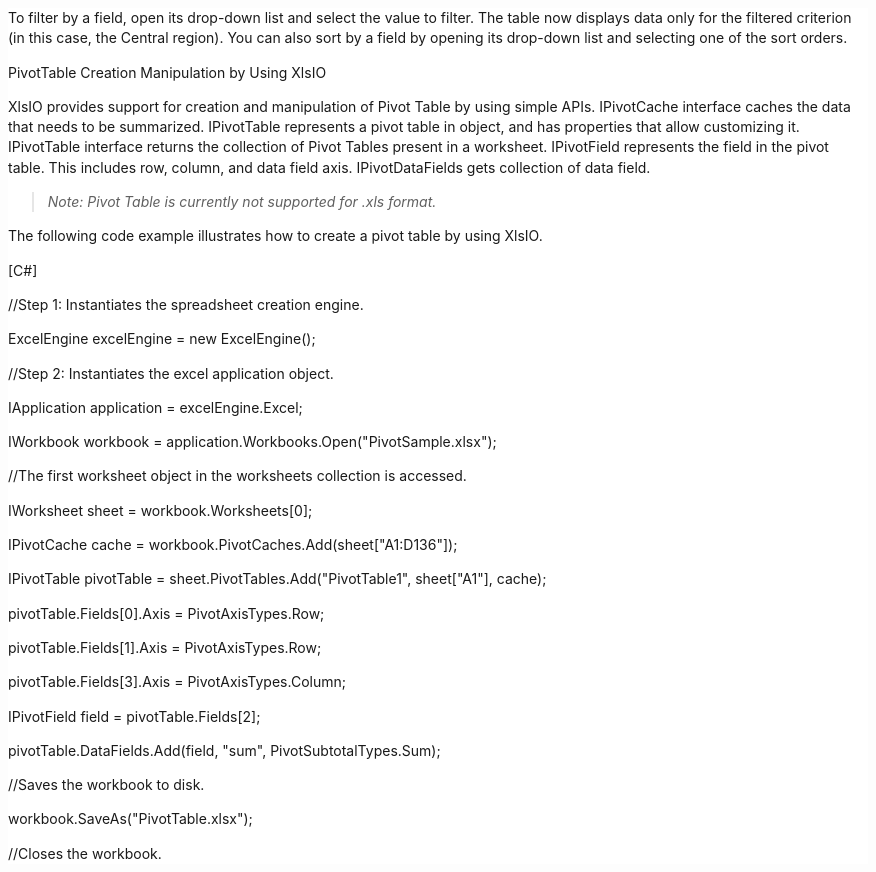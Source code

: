 
To filter by a field, open its drop-down list and select the value to filter. The table now displays data only for the filtered criterion (in this case, the Central region). You can also sort by a field by opening its drop-down list and selecting one of the sort orders.

PivotTable Creation Manipulation by Using XlsIO

XlsIO provides support for creation and manipulation of Pivot Table by using simple APIs. IPivotCache interface caches the data that needs to be summarized. IPivotTable represents a pivot table in object, and has properties that allow customizing it. IPivotTable interface returns the collection of Pivot Tables present in a worksheet. IPivotField represents the field in the pivot table. This includes row, column, and data field axis. IPivotDataFields gets collection of data field.

> _Note: Pivot Table is currently not supported for .xls format._

The following code example illustrates how to create a pivot table by using XlsIO.

[C#]



//Step 1: Instantiates the spreadsheet creation engine.

ExcelEngine excelEngine = new ExcelEngine();



//Step 2: Instantiates the excel application object.

IApplication application = excelEngine.Excel;



IWorkbook workbook = application.Workbooks.Open("PivotSample.xlsx");



//The first worksheet object in the worksheets collection is accessed.

IWorksheet sheet = workbook.Worksheets[0];



IPivotCache cache = workbook.PivotCaches.Add(sheet["A1:D136"]);

IPivotTable pivotTable = sheet.PivotTables.Add("PivotTable1", sheet["A1"], cache);

pivotTable.Fields[0].Axis = PivotAxisTypes.Row;

pivotTable.Fields[1].Axis = PivotAxisTypes.Row;

pivotTable.Fields[3].Axis = PivotAxisTypes.Column;



IPivotField field = pivotTable.Fields[2];

pivotTable.DataFields.Add(field, "sum", PivotSubtotalTypes.Sum);



//Saves the workbook to disk.

workbook.SaveAs("PivotTable.xlsx");



//Closes the workbook.
